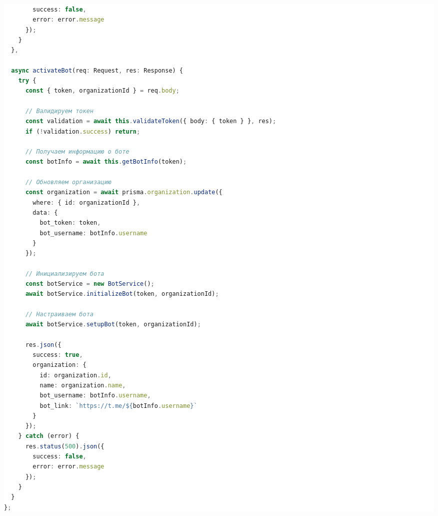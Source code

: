```typescript
        success: false, 
        error: error.message 
      });
    }
  },

  async activateBot(req: Request, res: Response) {
    try {
      const { token, organizationId } = req.body;
      
      // Валидируем токен
      const validation = await this.validateToken({ body: { token } }, res);
      if (!validation.success) return;
      
      // Получаем информацию о боте
      const botInfo = await this.getBotInfo(token);
      
      // Обновляем организацию
      const organization = await prisma.organization.update({
        where: { id: organizationId },
        data: { 
          bot_token: token,
          bot_username: botInfo.username
        }
      });
      
      // Инициализируем бота
      const botService = new BotService();
      await botService.initializeBot(token, organizationId);
      
      // Настраиваем бота
      await botService.setupBot(token, organizationId);
      
      res.json({ 
        success: true, 
        organization: {
          id: organization.id,
          name: organization.name,
          bot_username: botInfo.username,
          bot_link: `https://t.me/${botInfo.username}`
        }
      });
    } catch (error) {
      res.status(500).json({ 
        success: false, 
        error: error.message 
      });
    }
  }
};
```
